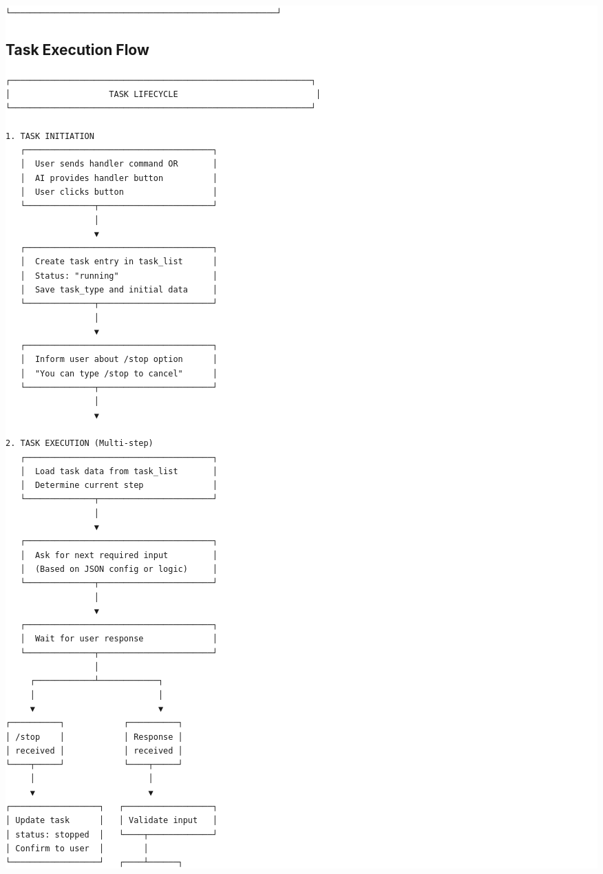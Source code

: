 ```
└──────────────────────────────────────────────────────┘
```

## Task Execution Flow

```
┌─────────────────────────────────────────────────────────────┐
│                    TASK LIFECYCLE                            │
└─────────────────────────────────────────────────────────────┘

1. TASK INITIATION
   ┌──────────────────────────────────────┐
   │  User sends handler command OR       │
   │  AI provides handler button          │
   │  User clicks button                  │
   └──────────────┬───────────────────────┘
                  │
                  ▼
   ┌──────────────────────────────────────┐
   │  Create task entry in task_list      │
   │  Status: "running"                   │
   │  Save task_type and initial data     │
   └──────────────┬───────────────────────┘
                  │
                  ▼
   ┌──────────────────────────────────────┐
   │  Inform user about /stop option      │
   │  "You can type /stop to cancel"      │
   └──────────────┬───────────────────────┘
                  │
                  ▼

2. TASK EXECUTION (Multi-step)
   ┌──────────────────────────────────────┐
   │  Load task data from task_list       │
   │  Determine current step              │
   └──────────────┬───────────────────────┘
                  │
                  ▼
   ┌──────────────────────────────────────┐
   │  Ask for next required input         │
   │  (Based on JSON config or logic)     │
   └──────────────┬───────────────────────┘
                  │
                  ▼
   ┌──────────────────────────────────────┐
   │  Wait for user response              │
   └──────────────┬───────────────────────┘
                  │
     ┌────────────┴────────────┐
     │                         │
     ▼                         ▼
┌──────────┐            ┌──────────┐
│ /stop    │            │ Response │
│ received │            │ received │
└────┬─────┘            └────┬─────┘
     │                       │
     ▼                       ▼
┌──────────────────┐   ┌──────────────────┐
│ Update task      │   │ Validate input   │
│ status: stopped  │   └────┬─────────────┘
│ Confirm to user  │        │
└──────────────────┘   ┌────┴──────┐
```